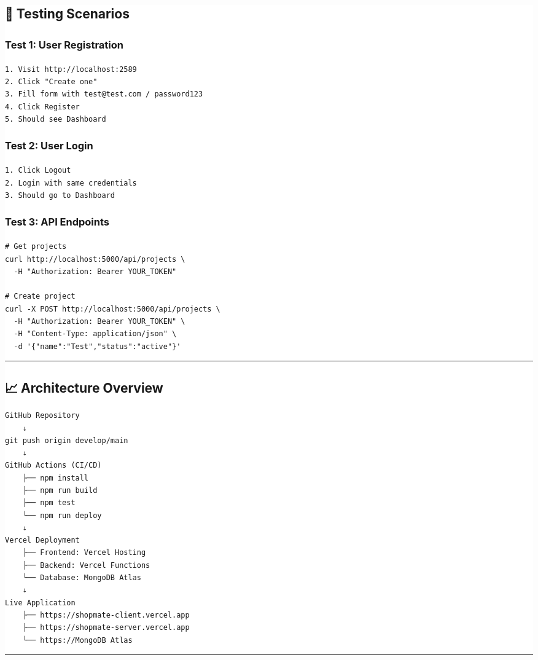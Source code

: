 
## 📱 Testing Scenarios

### Test 1: User Registration
```
1. Visit http://localhost:2589
2. Click "Create one"
3. Fill form with test@test.com / password123
4. Click Register
5. Should see Dashboard
```

### Test 2: User Login
```
1. Click Logout
2. Login with same credentials
3. Should go to Dashboard
```

### Test 3: API Endpoints
```
# Get projects
curl http://localhost:5000/api/projects \
  -H "Authorization: Bearer YOUR_TOKEN"

# Create project
curl -X POST http://localhost:5000/api/projects \
  -H "Authorization: Bearer YOUR_TOKEN" \
  -H "Content-Type: application/json" \
  -d '{"name":"Test","status":"active"}'
```

---

## 📈 Architecture Overview

```
GitHub Repository
    ↓
git push origin develop/main
    ↓
GitHub Actions (CI/CD)
    ├── npm install
    ├── npm run build
    ├── npm test
    └── npm run deploy
    ↓
Vercel Deployment
    ├── Frontend: Vercel Hosting
    ├── Backend: Vercel Functions
    └── Database: MongoDB Atlas
    ↓
Live Application
    ├── https://shopmate-client.vercel.app
    ├── https://shopmate-server.vercel.app
    └── https://MongoDB Atlas
```

---